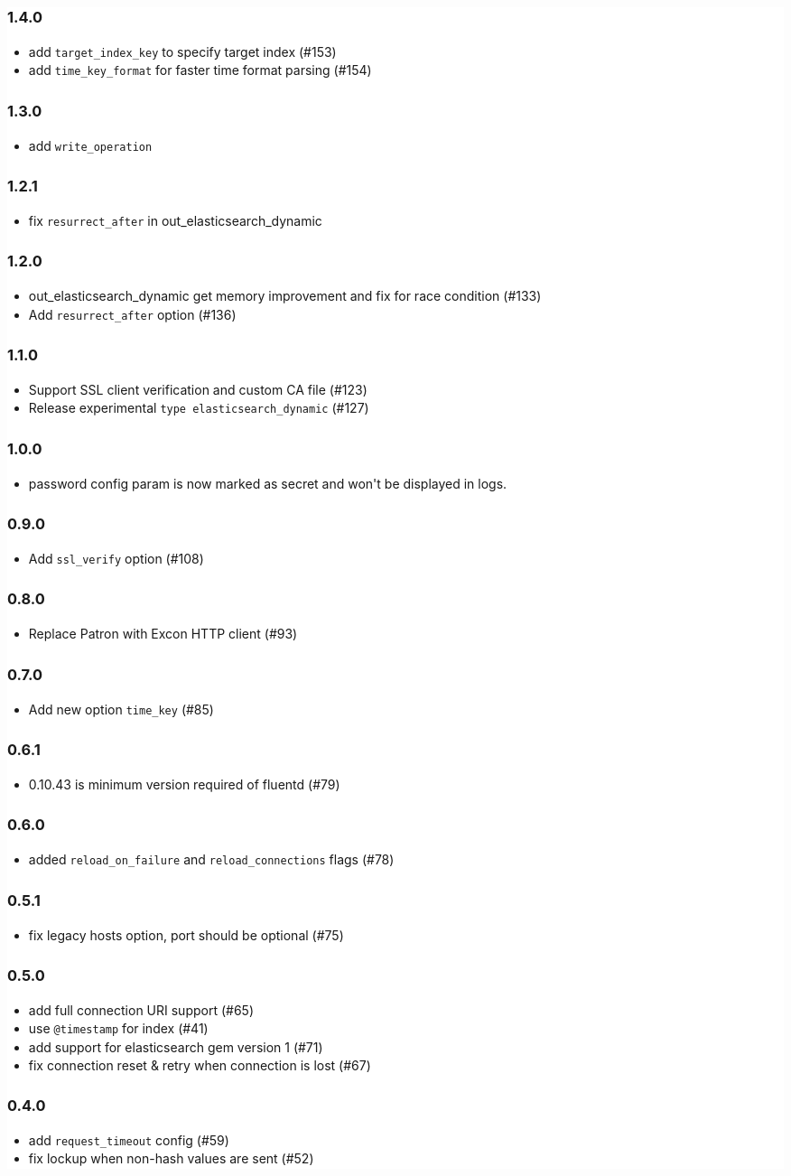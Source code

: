### 1.4.0
- add `target_index_key` to specify target index (#153)
- add `time_key_format` for faster time format parsing (#154)

### 1.3.0
- add `write_operation`

### 1.2.1
- fix `resurrect_after` in out_elasticsearch_dynamic

### 1.2.0
- out_elasticsearch_dynamic get memory improvement and fix for race condition (#133)
- Add `resurrect_after` option (#136)

### 1.1.0
- Support SSL client verification and custom CA file (#123)
- Release experimental `type elasticsearch_dynamic` (#127)

### 1.0.0
- password config param is now marked as secret and won't be displayed in logs.

### 0.9.0
- Add `ssl_verify` option (#108)

### 0.8.0
- Replace Patron with Excon HTTP client (#93)

### 0.7.0
- Add new option `time_key` (#85)

### 0.6.1
- 0.10.43 is minimum version required of fluentd (#79)

### 0.6.0
- added `reload_on_failure` and `reload_connections` flags (#78)

### 0.5.1
- fix legacy hosts option, port should be optional (#75)

### 0.5.0
- add full connection URI support (#65)
- use `@timestamp` for index (#41)
- add support for elasticsearch gem version 1 (#71)
- fix connection reset & retry when connection is lost (#67)

### 0.4.0
- add `request_timeout` config (#59)
- fix lockup when non-hash values are sent (#52)
